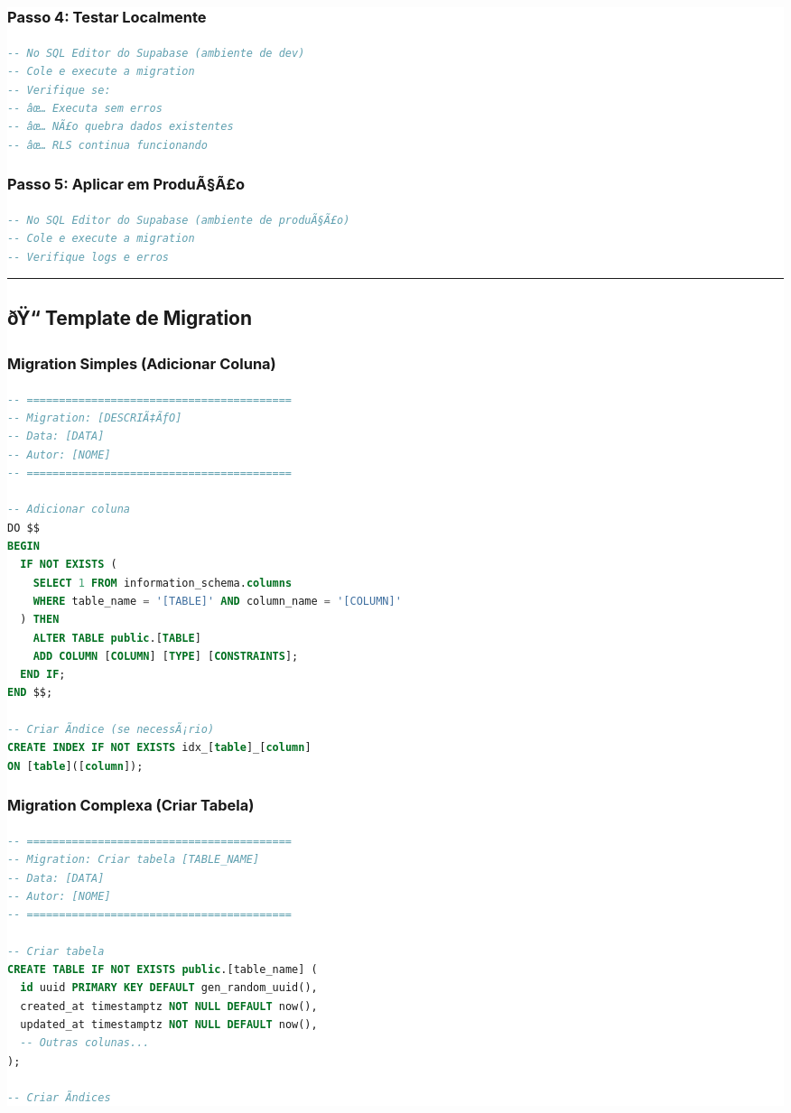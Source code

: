 ### **Passo 4: Testar Localmente**
```sql
-- No SQL Editor do Supabase (ambiente de dev)
-- Cole e execute a migration
-- Verifique se:
-- âœ… Executa sem erros
-- âœ… NÃ£o quebra dados existentes
-- âœ… RLS continua funcionando
```

### **Passo 5: Aplicar em ProduÃ§Ã£o**
```sql
-- No SQL Editor do Supabase (ambiente de produÃ§Ã£o)
-- Cole e execute a migration
-- Verifique logs e erros
```

---

## ðŸ“ **Template de Migration**

### **Migration Simples (Adicionar Coluna)**
```sql
-- =========================================
-- Migration: [DESCRIÃ‡ÃƒO]
-- Data: [DATA]
-- Autor: [NOME]
-- =========================================

-- Adicionar coluna
DO $$ 
BEGIN
  IF NOT EXISTS (
    SELECT 1 FROM information_schema.columns 
    WHERE table_name = '[TABLE]' AND column_name = '[COLUMN]'
  ) THEN
    ALTER TABLE public.[TABLE] 
    ADD COLUMN [COLUMN] [TYPE] [CONSTRAINTS];
  END IF;
END $$;

-- Criar Ã­ndice (se necessÃ¡rio)
CREATE INDEX IF NOT EXISTS idx_[table]_[column] 
ON [table]([column]);
```

### **Migration Complexa (Criar Tabela)**
```sql
-- =========================================
-- Migration: Criar tabela [TABLE_NAME]
-- Data: [DATA]
-- Autor: [NOME]
-- =========================================

-- Criar tabela
CREATE TABLE IF NOT EXISTS public.[table_name] (
  id uuid PRIMARY KEY DEFAULT gen_random_uuid(),
  created_at timestamptz NOT NULL DEFAULT now(),
  updated_at timestamptz NOT NULL DEFAULT now(),
  -- Outras colunas...
);

-- Criar Ã­ndices
```